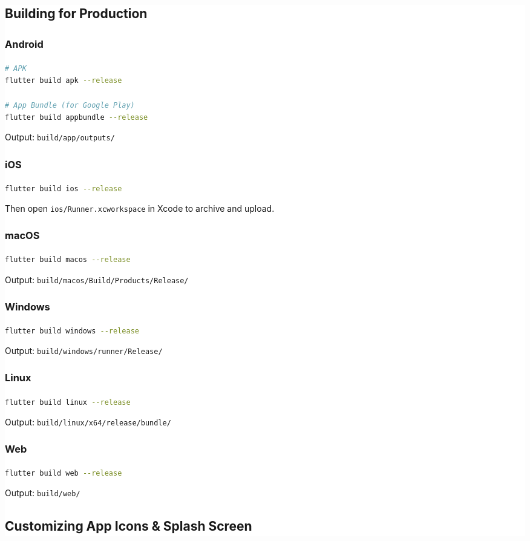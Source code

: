 ## Building for Production

### Android

```bash
# APK
flutter build apk --release

# App Bundle (for Google Play)
flutter build appbundle --release
```

Output: `build/app/outputs/`

### iOS

```bash
flutter build ios --release
```

Then open `ios/Runner.xcworkspace` in Xcode to archive and upload.

### macOS

```bash
flutter build macos --release
```

Output: `build/macos/Build/Products/Release/`

### Windows

```bash
flutter build windows --release
```

Output: `build/windows/runner/Release/`

### Linux

```bash
flutter build linux --release
```

Output: `build/linux/x64/release/bundle/`

### Web

```bash
flutter build web --release
```

Output: `build/web/`

## Customizing App Icons & Splash Screen
